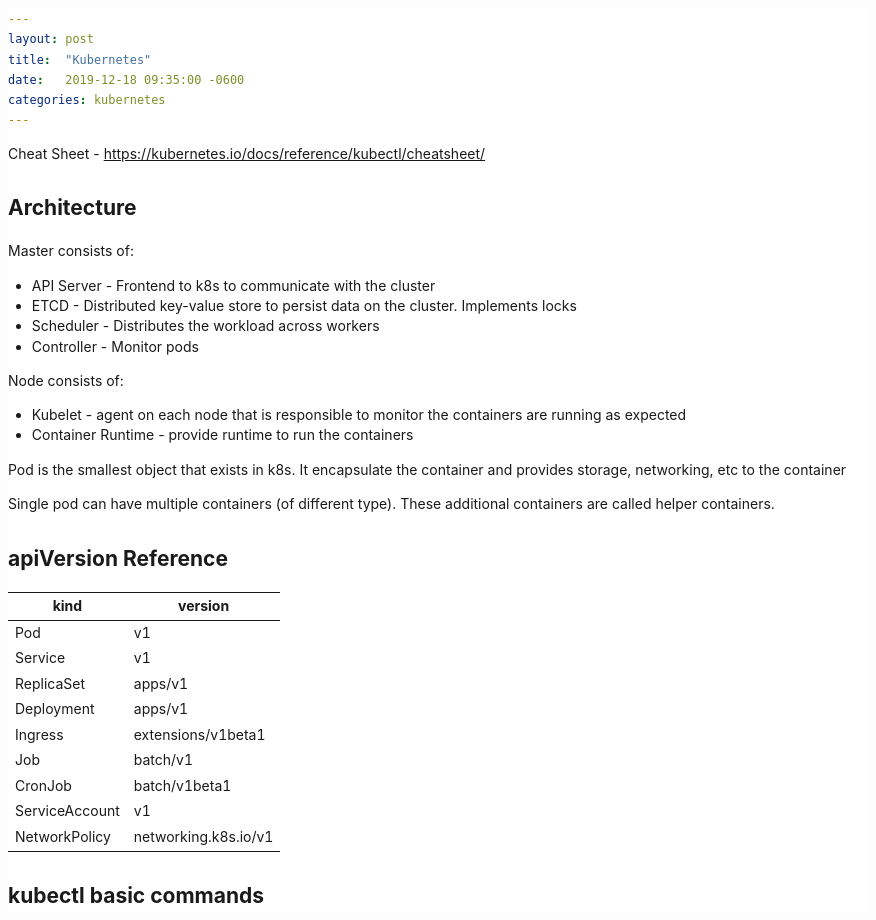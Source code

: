 ```yaml
---
layout: post
title:  "Kubernetes"
date:   2019-12-18 09:35:00 -0600
categories: kubernetes
---
```


Cheat Sheet - https://kubernetes.io/docs/reference/kubectl/cheatsheet/

## Architecture

Master consists of:
* API Server - Frontend to k8s to communicate with the cluster
* ETCD - Distributed key-value store to persist data on the cluster. Implements locks
* Scheduler - Distributes the workload across workers
* Controller - Monitor pods

Node consists of:
* Kubelet - agent on each node that is responsible to monitor the containers are running as expected
* Container Runtime - provide runtime to run the containers

Pod is the smallest object that exists in k8s. It encapsulate the container and provides storage, networking, etc to the container

Single pod can have multiple containers (of different type). These additional containers are called helper containers.

## apiVersion Reference

| kind | version |
| - | - |
| Pod | v1 |
| Service | v1 |
| ReplicaSet | apps/v1 |
| Deployment | apps/v1 |
| Ingress | extensions/v1beta1 |
| Job | batch/v1 |
| CronJob | batch/v1beta1 |
| ServiceAccount | v1 |
| NetworkPolicy | networking.k8s.io/v1 |

## kubectl basic commands
